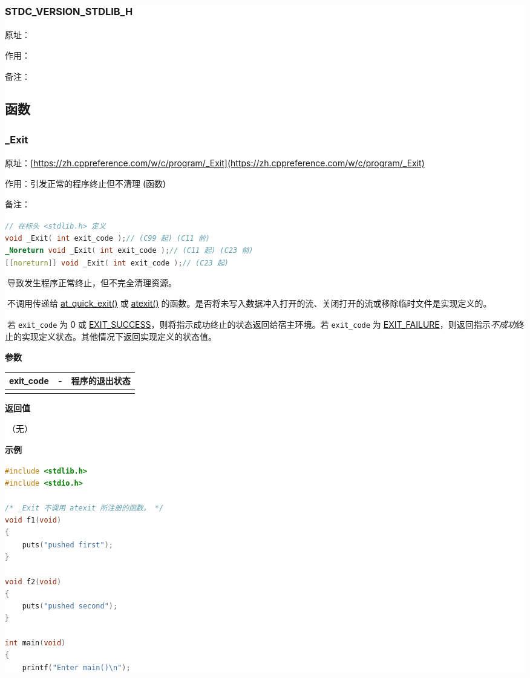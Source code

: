 



### __STDC_VERSION_STDLIB_H__

原址：

作用：

备注：






## 函数



### _Exit

原址：[https://zh.cppreference.com/w/c/program/_Exit](https://zh.cppreference.com/w/c/program/_Exit)

作用：引发正常的程序终止但不清理  (函数)

备注：
```c
// 在标头 <stdlib.h> 定义
void _Exit( int exit_code );// (C99 起) (C11 前)
_Noreturn void _Exit( int exit_code );// (C11 起) (C23 前)
[[noreturn]] void _Exit( int exit_code );// (C23 起)
```

​	导致发生程序正常终止，但不完全清理资源。

​	不调用传递给 [at_quick_exit()](https://zh.cppreference.com/w/c/program/at_quick_exit) 或 [atexit()](https://zh.cppreference.com/w/c/program/atexit) 的函数。是否将未写入数据冲入打开的流、关闭打开的流或移除临时文件是实现定义的。

​	若 `exit_code` 为 0 或 [EXIT_SUCCESS](https://zh.cppreference.com/w/c/program/EXIT_status)，则将指示成功终止的状态返回给宿主环境。若 `exit_code` 为 [EXIT_FAILURE](https://zh.cppreference.com/w/c/program/EXIT_status)，则返回指示*不成功*终止的实现定义状态。其他情况下返回实现定义的状态值。

**参数**

| exit_code | -    | 程序的退出状态 |
| --------- | ---- | -------------- |
|           |      |                |

**返回值**

​	（无）

**示例**

```c
#include <stdlib.h>
#include <stdio.h>
 
/* _Exit 不调用 atexit 所注册的函数。 */
void f1(void)
{
    puts("pushed first");
}
 
void f2(void)
{
    puts("pushed second");
}
 
int main(void)
{
    printf("Enter main()\n");
```